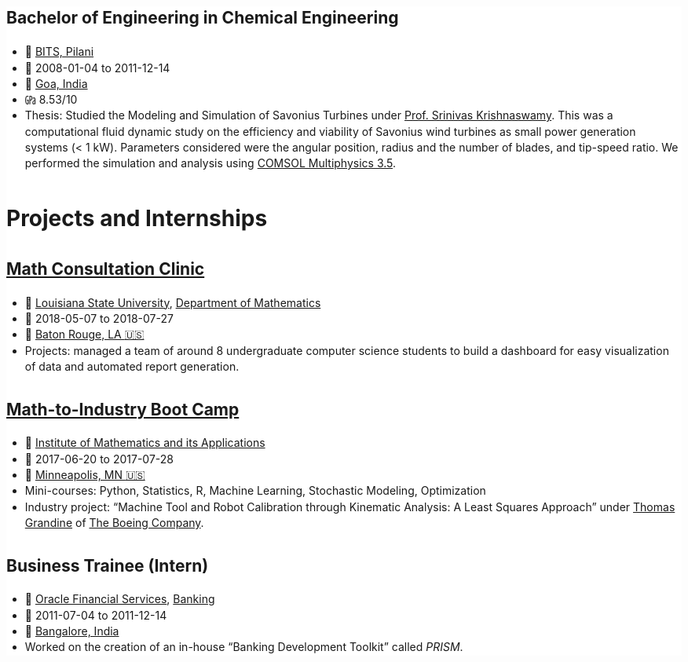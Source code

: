 
##  Bachelor of Engineering in Chemical Engineering

*  :school: [BITS, Pilani](http://www.bits-pilani.ac.in/goa/index.aspx)
*  :calendar: 2008-01-04 to 2011-12-14
*  :round_pushpin: [Goa, India](https://www.google.com/maps/place/BITS+Pilani+K+K+Birla+Goa+Campus)
*  ㎬ 8.53/10
*  Thesis: Studied the Modeling and Simulation of Savonius Turbines under [Prof. Srinivas Krishnaswamy](http://universe.bits-pilani.ac.in/goa/srinivas/profile). This was a computational fluid dynamic study on the efficiency and viability of Savonius wind turbines as small power generation systems (< 1 kW). Parameters considered were the angular position, radius and the number of blades, and tip-speed ratio. We performed the simulation and analysis using [COMSOL Multiphysics 3.5](https://www.comsol.com/).


#  Projects and Internships

##  [Math Consultation Clinic](https://www.math.lsu.edu/courses/capstone_course)

*  :school: [Louisiana State University](https://www.lsu.edu), [Department of Mathematics](https://www.math.lsu.edu)
*  :calendar: 2018-05-07 to 2018-07-27
*  :round_pushpin: [Baton Rouge, LA :us:](https://www.google.com/maps/place/Louisiana+State+University)
*  Projects: managed a team of around 8 undergraduate computer science students to build a dashboard for easy visualization of data and automated report generation.


##  [Math-to-Industry Boot Camp](https://www.ima.umn.edu/2016-2017/SW6.19-7.28.17)

*  :school: [Institute of Mathematics and its Applications](https://www.ima.umn.edu)
*  :calendar: 2017-06-20 to 2017-07-28
*  :round_pushpin: [Minneapolis, MN :us:](https://www.google.com/maps/place/The+Institute+for+Mathematics+and+Its+Applications)
*  Mini-courses: Python, Statistics, R, Machine Learning, Stochastic Modeling, Optimization 
*  Industry project: “Machine Tool and Robot Calibration through Kinematic Analysis: A Least Squares Approach” under [Thomas Grandine](https://www.linkedin.com/in/thomas-grandine-75572570) of [The Boeing Company](http://www.boeing.com).


##  Business Trainee (Intern)

*  :office: [Oracle Financial Services](https://www.oracle.com/industries/financial-services/index.html), [Banking](https://www.oracle.com/industries/financial-services/banking/index.html)
*  :calendar: 2011-07-04 to 2011-12-14
*  :round_pushpin: [Bangalore, India](https://www.google.com/maps/place/Oracle/@12.9795361,77.6545679,17z)
*  Worked on the creation of an in-house “Banking Development Toolkit” called _PRISM_.
